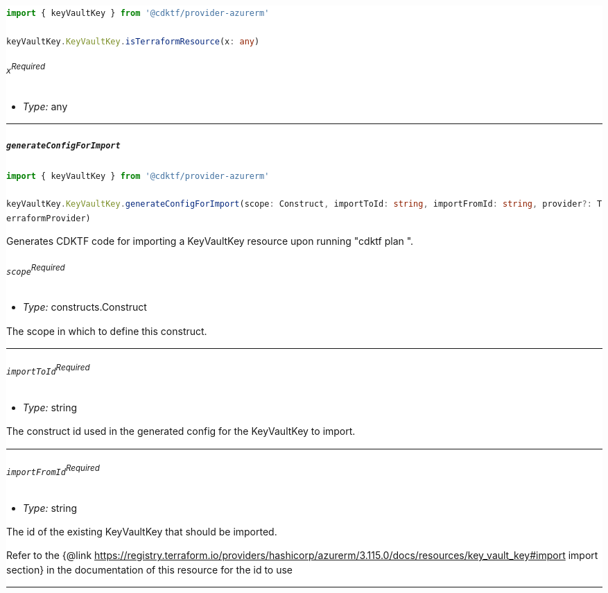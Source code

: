 ```typescript
import { keyVaultKey } from '@cdktf/provider-azurerm'

keyVaultKey.KeyVaultKey.isTerraformResource(x: any)
```

###### `x`<sup>Required</sup> <a name="x" id="@cdktf/provider-azurerm.keyVaultKey.KeyVaultKey.isTerraformResource.parameter.x"></a>

- *Type:* any

---

##### `generateConfigForImport` <a name="generateConfigForImport" id="@cdktf/provider-azurerm.keyVaultKey.KeyVaultKey.generateConfigForImport"></a>

```typescript
import { keyVaultKey } from '@cdktf/provider-azurerm'

keyVaultKey.KeyVaultKey.generateConfigForImport(scope: Construct, importToId: string, importFromId: string, provider?: TerraformProvider)
```

Generates CDKTF code for importing a KeyVaultKey resource upon running "cdktf plan <stack-name>".

###### `scope`<sup>Required</sup> <a name="scope" id="@cdktf/provider-azurerm.keyVaultKey.KeyVaultKey.generateConfigForImport.parameter.scope"></a>

- *Type:* constructs.Construct

The scope in which to define this construct.

---

###### `importToId`<sup>Required</sup> <a name="importToId" id="@cdktf/provider-azurerm.keyVaultKey.KeyVaultKey.generateConfigForImport.parameter.importToId"></a>

- *Type:* string

The construct id used in the generated config for the KeyVaultKey to import.

---

###### `importFromId`<sup>Required</sup> <a name="importFromId" id="@cdktf/provider-azurerm.keyVaultKey.KeyVaultKey.generateConfigForImport.parameter.importFromId"></a>

- *Type:* string

The id of the existing KeyVaultKey that should be imported.

Refer to the {@link https://registry.terraform.io/providers/hashicorp/azurerm/3.115.0/docs/resources/key_vault_key#import import section} in the documentation of this resource for the id to use

---
